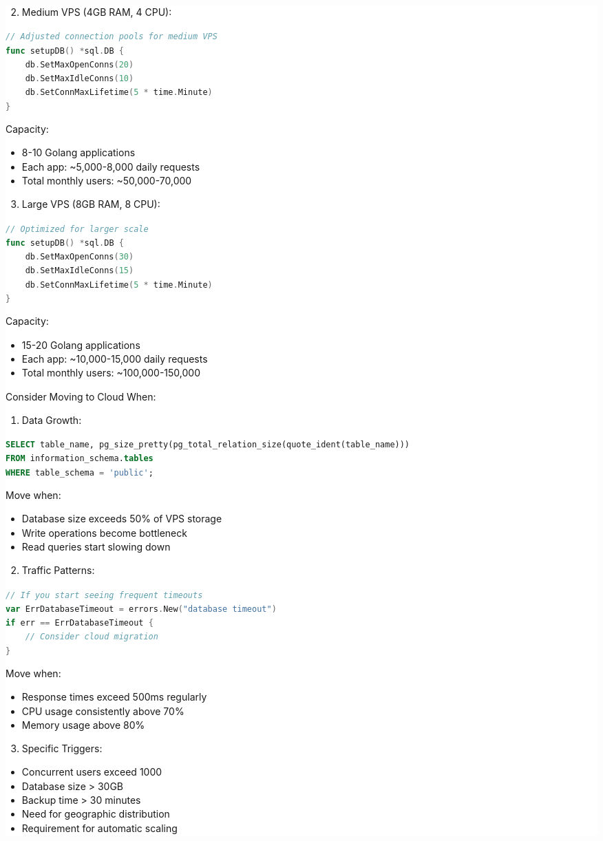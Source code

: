 2. Medium VPS (4GB RAM, 4 CPU):
```go
// Adjusted connection pools for medium VPS
func setupDB() *sql.DB {
    db.SetMaxOpenConns(20)
    db.SetMaxIdleConns(10)
    db.SetConnMaxLifetime(5 * time.Minute)
}
```
Capacity:
- 8-10 Golang applications
- Each app: ~5,000-8,000 daily requests
- Total monthly users: ~50,000-70,000

3. Large VPS (8GB RAM, 8 CPU):
```go
// Optimized for larger scale
func setupDB() *sql.DB {
    db.SetMaxOpenConns(30)
    db.SetMaxIdleConns(15)
    db.SetConnMaxLifetime(5 * time.Minute)
}
```
Capacity:
- 15-20 Golang applications
- Each app: ~10,000-15,000 daily requests
- Total monthly users: ~100,000-150,000

Consider Moving to Cloud When:
1. Data Growth:
```sql
SELECT table_name, pg_size_pretty(pg_total_relation_size(quote_ident(table_name)))
FROM information_schema.tables
WHERE table_schema = 'public';
```
Move when:
- Database size exceeds 50% of VPS storage
- Write operations become bottleneck
- Read queries start slowing down

2. Traffic Patterns:
```go
// If you start seeing frequent timeouts
var ErrDatabaseTimeout = errors.New("database timeout")
if err == ErrDatabaseTimeout {
    // Consider cloud migration
}
```
Move when:
- Response times exceed 500ms regularly
- CPU usage consistently above 70%
- Memory usage above 80%

3. Specific Triggers:
- Concurrent users exceed 1000
- Database size > 30GB
- Backup time > 30 minutes
- Need for geographic distribution
- Requirement for automatic scaling

